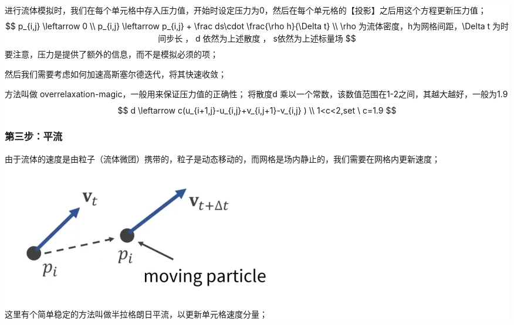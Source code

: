 进行流体模拟时，我们在每个单元格中存入压力值，开始时设定压力为0，然后在每个单元格的【投影】之后用这个方程更新压力值；
$$
p_{i,j} \leftarrow 0
\\
p_{i,j} \leftarrow p_{i,j} + \frac ds\cdot \frac{\rho h}{\Delta t}
\\
\rho 为流体密度，h为网格间距，\Delta t 为时间步长 ， d 依然为上述散度 ， s依然为上述标量场
$$
要注意，压力是提供了额外的信息，而不是模拟必须的项；

然后我们需要考虑如何加速高斯塞尔德迭代，将其快速收敛；

方法叫做 overrelaxation-magic，一般用来保证压力值的正确性；
将散度d 乘以一个常数，该数值范围在1-2之间，其越大越好，一般为1.9
$$
d \leftarrow c(u_{i+1,j}-u_{i,j}+v_{i,j+1}-v_{i,j} ) 
\\
1<c<2,set \ c=1.9
$$

### 第三步：平流

由于流体的速度是由粒子（流体微团）携带的，粒子是动态移动的，而网格是场内静止的，我们需要在网格内更新速度；





<img src="流体模拟数学解算原理.assets/image-20230624125444668.png" alt="image-20230624125444668" style="zoom:50%;" />

这里有个简单稳定的方法叫做半拉格朗日平流，以更新单元格速度分量；
